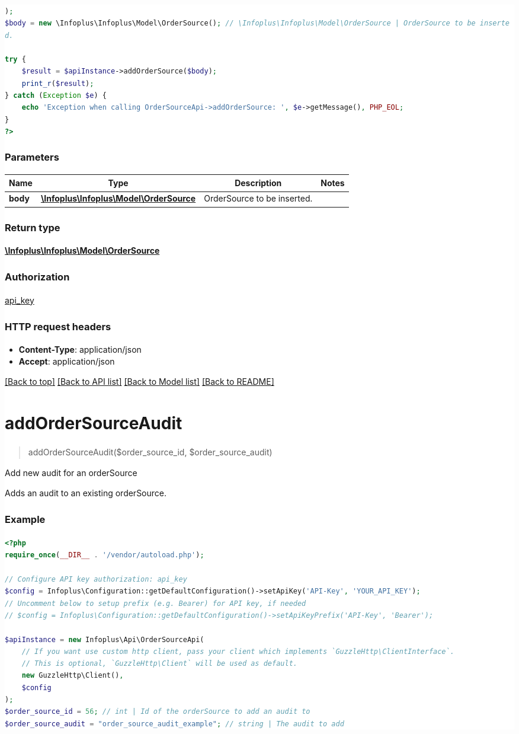 ```php
);
$body = new \Infoplus\Infoplus\Model\OrderSource(); // \Infoplus\Infoplus\Model\OrderSource | OrderSource to be inserted.

try {
    $result = $apiInstance->addOrderSource($body);
    print_r($result);
} catch (Exception $e) {
    echo 'Exception when calling OrderSourceApi->addOrderSource: ', $e->getMessage(), PHP_EOL;
}
?>
```

### Parameters

Name | Type | Description  | Notes
------------- | ------------- | ------------- | -------------
 **body** | [**\Infoplus\Infoplus\Model\OrderSource**](../Model/OrderSource.md)| OrderSource to be inserted. |

### Return type

[**\Infoplus\Infoplus\Model\OrderSource**](../Model/OrderSource.md)

### Authorization

[api_key](../../README.md#api_key)

### HTTP request headers

 - **Content-Type**: application/json
 - **Accept**: application/json

[[Back to top]](#) [[Back to API list]](../../README.md#documentation-for-api-endpoints) [[Back to Model list]](../../README.md#documentation-for-models) [[Back to README]](../../README.md)

# **addOrderSourceAudit**
> addOrderSourceAudit($order_source_id, $order_source_audit)

Add new audit for an orderSource

Adds an audit to an existing orderSource.

### Example
```php
<?php
require_once(__DIR__ . '/vendor/autoload.php');

// Configure API key authorization: api_key
$config = Infoplus\Configuration::getDefaultConfiguration()->setApiKey('API-Key', 'YOUR_API_KEY');
// Uncomment below to setup prefix (e.g. Bearer) for API key, if needed
// $config = Infoplus\Configuration::getDefaultConfiguration()->setApiKeyPrefix('API-Key', 'Bearer');

$apiInstance = new Infoplus\Api\OrderSourceApi(
    // If you want use custom http client, pass your client which implements `GuzzleHttp\ClientInterface`.
    // This is optional, `GuzzleHttp\Client` will be used as default.
    new GuzzleHttp\Client(),
    $config
);
$order_source_id = 56; // int | Id of the orderSource to add an audit to
$order_source_audit = "order_source_audit_example"; // string | The audit to add

```